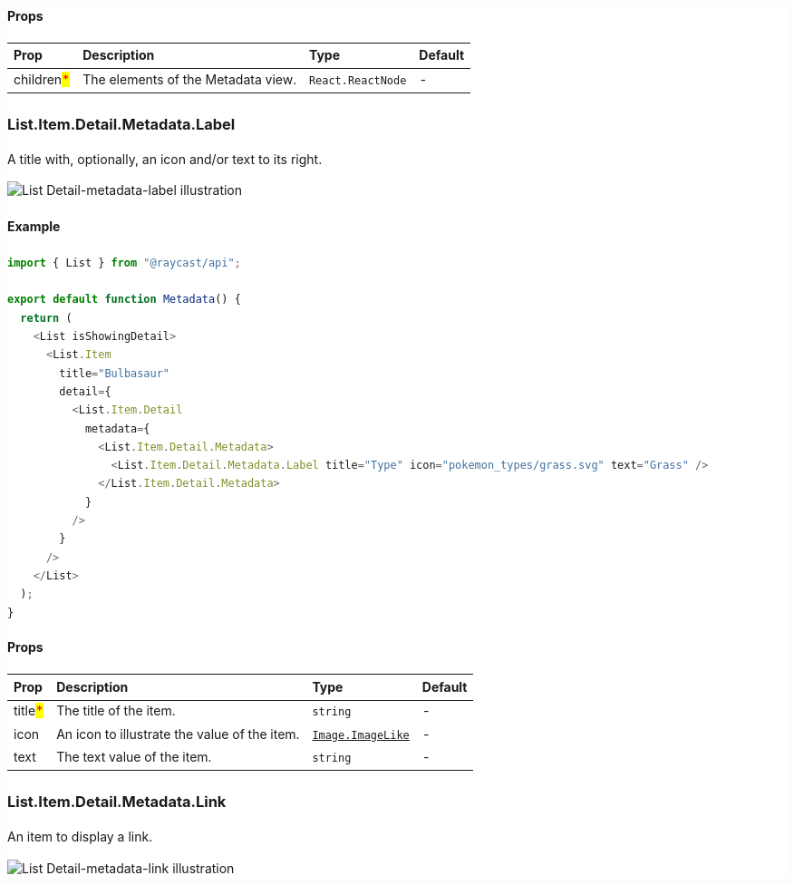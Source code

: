 #### Props

| Prop | Description | Type | Default |
| :--- | :--- | :--- | :--- |
| children<mark style="color:red;">*</mark> | The elements of the Metadata view. | <code>React.ReactNode</code> | - |

### List.Item.Detail.Metadata.Label

A title with, optionally, an icon and/or text to its right.

![List Detail-metadata-label illustration](../../.gitbook/assets/list-detail-metadata-label.png)

#### Example

```typescript
import { List } from "@raycast/api";

export default function Metadata() {
  return (
    <List isShowingDetail>
      <List.Item
        title="Bulbasaur"
        detail={
          <List.Item.Detail
            metadata={
              <List.Item.Detail.Metadata>
                <List.Item.Detail.Metadata.Label title="Type" icon="pokemon_types/grass.svg" text="Grass" />
              </List.Item.Detail.Metadata>
            }
          />
        }
      />
    </List>
  );
}
```

#### Props

| Prop | Description | Type | Default |
| :--- | :--- | :--- | :--- |
| title<mark style="color:red;">*</mark> | The title of the item. | <code>string</code> | - |
| icon | An icon to illustrate the value of the item. | <code>[Image.ImageLike](icons-and-images.md#image.imagelike)</code> | - |
| text | The text value of the item. | <code>string</code> | - |

### List.Item.Detail.Metadata.Link

An item to display a link.

![List Detail-metadata-link illustration](../../.gitbook/assets/list-detail-metadata-link.png)
